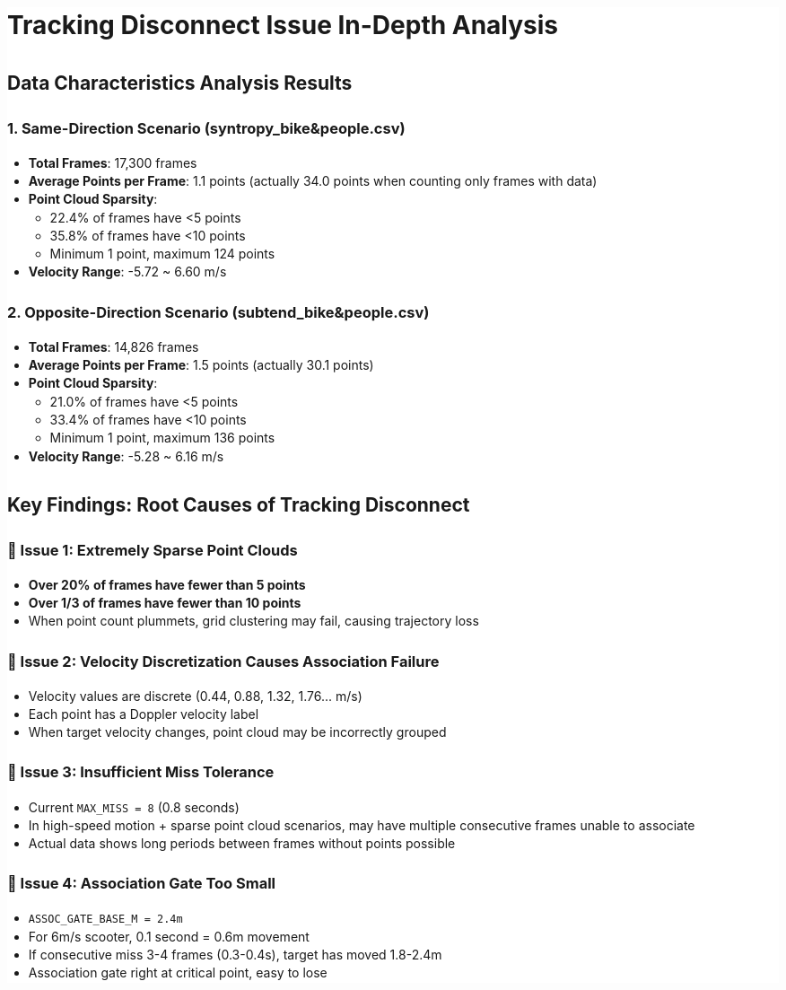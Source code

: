 # Tracking Disconnect Issue In-Depth Analysis

## Data Characteristics Analysis Results

### 1. Same-Direction Scenario (syntropy_bike&people.csv)
- **Total Frames**: 17,300 frames
- **Average Points per Frame**: 1.1 points (actually 34.0 points when counting only frames with data)
- **Point Cloud Sparsity**: 
  - 22.4% of frames have <5 points
  - 35.8% of frames have <10 points
  - Minimum 1 point, maximum 124 points
- **Velocity Range**: -5.72 ~ 6.60 m/s

### 2. Opposite-Direction Scenario (subtend_bike&people.csv)
- **Total Frames**: 14,826 frames
- **Average Points per Frame**: 1.5 points (actually 30.1 points)
- **Point Cloud Sparsity**:
  - 21.0% of frames have <5 points
  - 33.4% of frames have <10 points
  - Minimum 1 point, maximum 136 points
- **Velocity Range**: -5.28 ~ 6.16 m/s

## Key Findings: Root Causes of Tracking Disconnect

### 🔴 Issue 1: Extremely Sparse Point Clouds
- **Over 20% of frames have fewer than 5 points**
- **Over 1/3 of frames have fewer than 10 points**
- When point count plummets, grid clustering may fail, causing trajectory loss

### 🔴 Issue 2: Velocity Discretization Causes Association Failure
- Velocity values are discrete (0.44, 0.88, 1.32, 1.76... m/s)
- Each point has a Doppler velocity label
- When target velocity changes, point cloud may be incorrectly grouped

### 🔴 Issue 3: Insufficient Miss Tolerance
- Current `MAX_MISS = 8` (0.8 seconds)
- In high-speed motion + sparse point cloud scenarios, may have multiple consecutive frames unable to associate
- Actual data shows long periods between frames without points possible

### 🔴 Issue 4: Association Gate Too Small
- `ASSOC_GATE_BASE_M = 2.4m`
- For 6m/s scooter, 0.1 second = 0.6m movement
- If consecutive miss 3-4 frames (0.3-0.4s), target has moved 1.8-2.4m
- Association gate right at critical point, easy to lose
